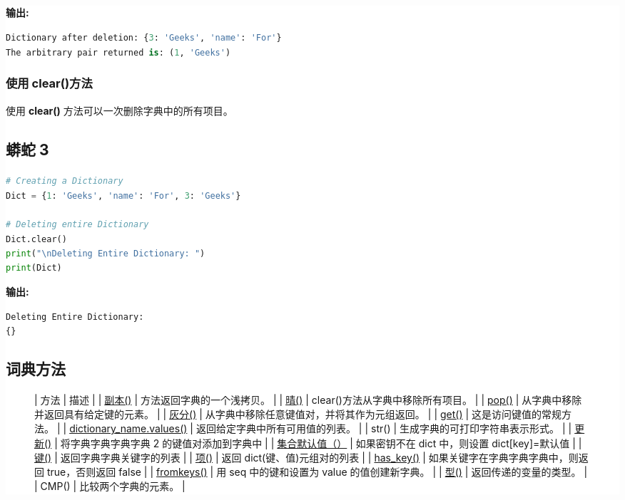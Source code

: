 **输出:**

```py
Dictionary after deletion: {3: 'Geeks', 'name': 'For'}
The arbitrary pair returned is: (1, 'Geeks')
```

### 使用 clear()方法

使用 **clear()** 方法可以一次删除字典中的所有项目。

## 蟒蛇 3

```py
# Creating a Dictionary
Dict = {1: 'Geeks', 'name': 'For', 3: 'Geeks'}

# Deleting entire Dictionary
Dict.clear()
print("\nDeleting Entire Dictionary: ")
print(Dict)
```

**输出:**

```py
Deleting Entire Dictionary: 
{}
```

## 词典方法

<figure class="table">

| 方法 | 描述 |
| [副本()](https://www.geeksforgeeks.org/python-dictionary-copy/) | 方法返回字典的一个浅拷贝。 |
| [晴()](https://www.geeksforgeeks.org/python-dictionary-clear/) | clear()方法从字典中移除所有项目。 |
| [pop()](https://www.geeksforgeeks.org/python-dictionary-pop-method/) | 从字典中移除并返回具有给定键的元素。 |
| [灰分()](https://www.geeksforgeeks.org/python-dictionary-popitem-method/) | 从字典中移除任意键值对，并将其作为元组返回。 |
| [get()](https://www.geeksforgeeks.org/get-method-dictionaries-python/) | 这是访问键值的常规方法。 |
| [dictionary_name.values()](https://www.geeksforgeeks.org/python-dictionary-values/) | 返回给定字典中所有可用值的列表。 |
| str() | 生成字典的可打印字符串表示形式。 |
| [更新()](https://www.geeksforgeeks.org/python-dictionary-update-method/) | 将字典字典字典字典 2 的键值对添加到字典中 |
| [集合默认值（）](https://www.geeksforgeeks.org/python-dictionary-setdefault-method/) | 如果密钥不在 dict 中，则设置 dict[key]=默认值 |
| [键()](https://www.geeksforgeeks.org/python-dictionary-keys-method/) | 返回字典字典关键字的列表 |
| [项()](https://www.geeksforgeeks.org/python-dictionary-items-method/) | 返回 dict(键、值)元组对的列表 |
| [has_key()](https://www.geeksforgeeks.org/python-dictionary-has_key/) | 如果关键字在字典字典字典中，则返回 true，否则返回 false |
| [fromkeys()](https://www.geeksforgeeks.org/python-dictionary-fromkeys-method/) | 用 seq 中的键和设置为 value 的值创建新字典。 |
| [型()](https://www.geeksforgeeks.org/python-type-function/) | 返回传递的变量的类型。 |
| CMP() | 比较两个字典的元素。 |
